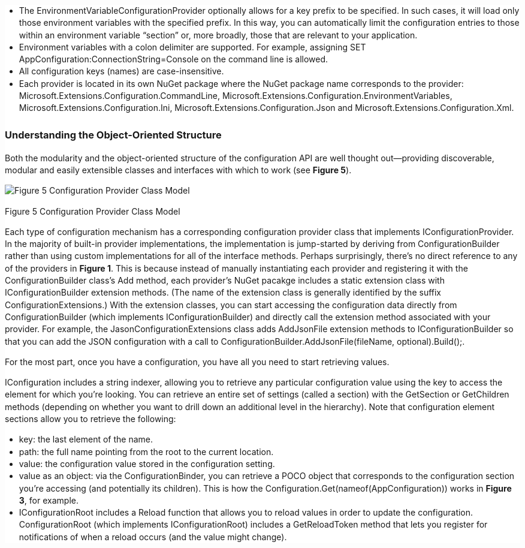 - The EnvironmentVariableConfigurationProvider optionally allows for a key prefix to be specified. In such cases, it will load only those environment variables with the specified prefix. In this way, you can automatically limit the configuration entries to those within an environment variable “section” or, more broadly, those that are relevant to your application.
- Environment variables with a colon delimiter are supported. For example, assigning SET AppConfiguration:ConnectionString=Console on the command line is allowed.
- All configuration keys (names) are case-insensitive.
- Each provider is located in its own NuGet package where the NuGet package name corresponds to the provider: Microsoft.Extensions.Configuration.CommandLine, Microsoft.Extensions.Configuration.EnvironmentVariables, Microsoft.Extensions.Configuration.Ini, Microsoft.Extensions.Configuration.Json and Microsoft.Extensions.Configuration.Xml.

### Understanding the Object-Oriented Structure

Both the modularity and the object-oriented structure of the configuration API are well thought out—providing discoverable, modular and easily extensible classes and interfaces with which to work (see **Figure 5**).

![Figure 5 Configuration Provider Class Model](https://intellitect.com/wp-content/uploads/2019/12/Figure-5-2.png "Essential .NET: Configuration in .NET Core (MSDN)")

Figure 5 Configuration Provider Class Model

Each type of configuration mechanism has a corresponding configuration provider class that implements IConfigurationProvider. In the majority of built-in provider implementations, the implementation is jump-started by deriving from ConfigurationBuilder rather than using custom implementations for all of the interface methods. Perhaps surprisingly, there’s no direct reference to any of the providers in **Figure 1**. This is because instead of manually instantiating each provider and registering it with the ConfigurationBuilder class’s Add method, each provider’s NuGet pacakge includes a static extension class with IConfigurationBuilder extension methods. (The name of the extension class is generally identified by the suffix ConfigurationExtensions.) With the extension classes, you can start accessing the configuration data directly from ConfigurationBuilder (which implements IConfigurationBuilder) and directly call the extension method associated with your provider. For example, the JasonConfigurationExtensions class adds AddJsonFile extension methods to IConfigurationBuilder so that you can add the JSON configuration with a call to Configuration­Builder.AddJsonFile(fileName, optional).Build();.

For the most part, once you have a configuration, you have all you need to start retrieving values.

IConfiguration includes a string indexer, allowing you to retrieve any particular configuration value using the key to access the element for which you’re looking. You can retrieve an entire set of settings (called a section) with the GetSection or GetChildren methods (depending on whether you want to drill down an addi­tional level in the hierarchy). Note that configuration element sections allow you to retrieve the following:

- key: the last element of the name.
- path: the full name pointing from the root to the current location.
- value: the configuration value stored in the configuration setting.
- value as an object: via the ConfigurationBinder, you can retrieve a POCO object that corresponds to the configuration section you’re accessing (and potentially its children). This is how the Configuration.Get<AppConfiguration>(nameof(App­Configuration)) works in **Figure 3**, for example.
- IConfigurationRoot includes a Reload function that allows you to reload values in order to update the configuration. ConfigurationRoot (which implements IConfigurationRoot) includes a GetReloadToken method that lets you register for notifications of when a reload occurs (and the value might change).
